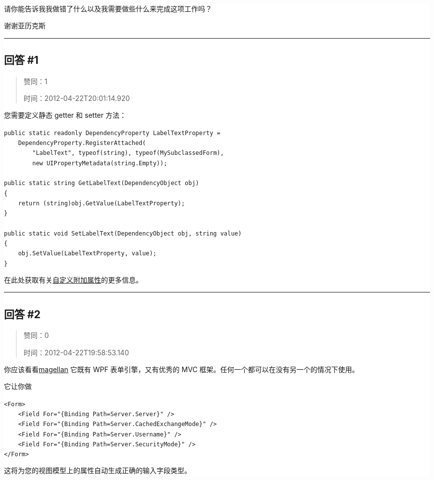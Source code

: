 请你能告诉我我做错了什么以及我需要做些什么来完成这项工作吗？

谢谢亚历克斯

* * *

## 回答 #1

> 赞同：1
> 
> 时间：2012-04-22T20:01:14.920

您需要定义静态 getter 和 setter 方法：

```
public static readonly DependencyProperty LabelTextProperty =
    DependencyProperty.RegisterAttached(
        "LabelText", typeof(string), typeof(MySubclassedForm),
        new UIPropertyMetadata(string.Empty)); 

public static string GetLabelText(DependencyObject obj) 
{ 
    return (string)obj.GetValue(LabelTextProperty);
}

public static void SetLabelText(DependencyObject obj, string value) 
{ 
    obj.SetValue(LabelTextProperty, value); 
} 
```

在此处获取有关[自定义附加属性](http://msdn.microsoft.com/en-us/library/ms749011.aspx#custom)的更多信息。

* * *

## 回答 #2

> 赞同：0
> 
> 时间：2012-04-22T19:58:53.140

你应该看看[magellan](http://code.google.com/p/magellan-framework/wiki/Forms) 它既有 WPF 表单引擎，又有优秀的 MVC 框架。任何一个都可以在没有另一个的情况下使用。

它让你做

```
<Form>
    <Field For="{Binding Path=Server.Server}" />
    <Field For="{Binding Path=Server.CachedExchangeMode}" />
    <Field For="{Binding Path=Server.Username}" />
    <Field For="{Binding Path=Server.SecurityMode}" />
</Form> 
```

这将为您的视图模型上的属性自动生成正确的输入字段类型。

